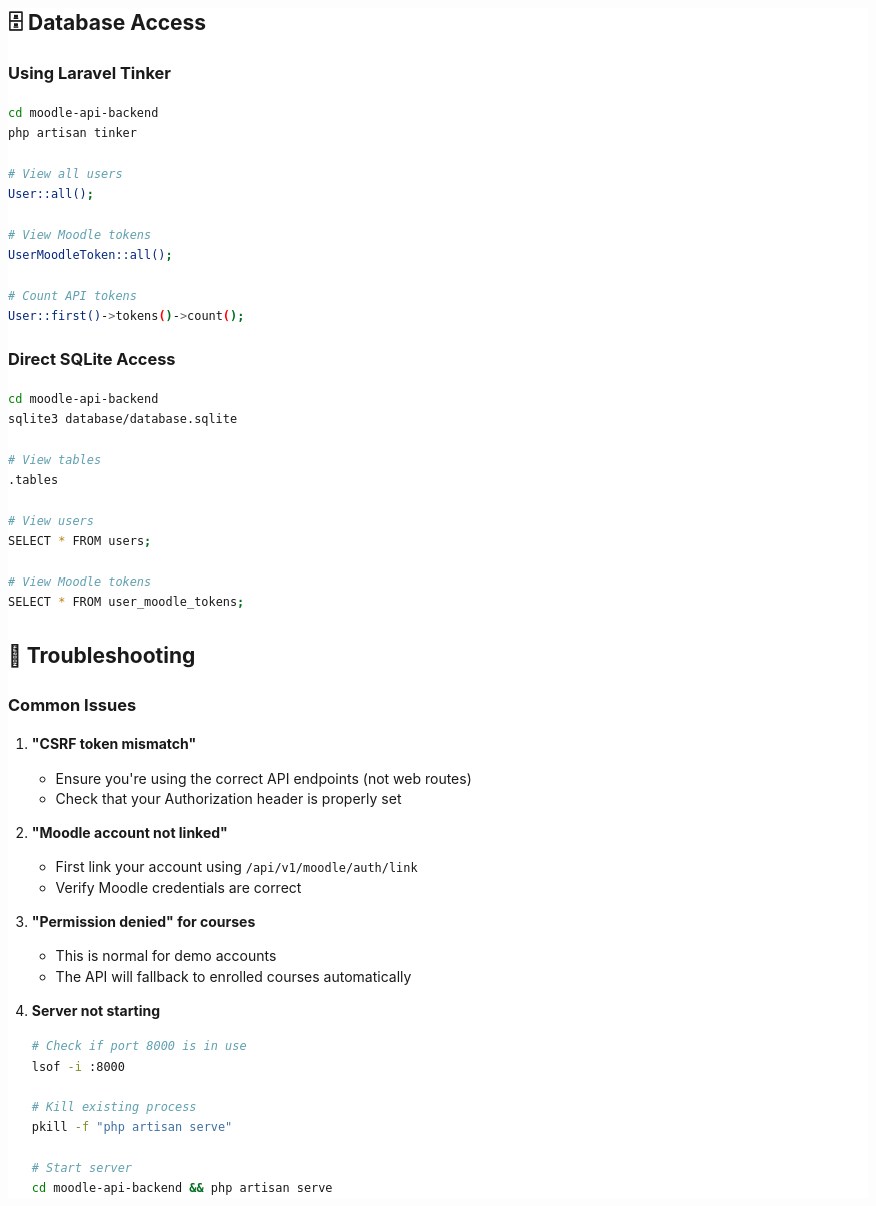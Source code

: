 ## 🗄️ Database Access

### Using Laravel Tinker

```bash
cd moodle-api-backend
php artisan tinker

# View all users
User::all();

# View Moodle tokens
UserMoodleToken::all();

# Count API tokens
User::first()->tokens()->count();
```

### Direct SQLite Access

```bash
cd moodle-api-backend
sqlite3 database/database.sqlite

# View tables
.tables

# View users
SELECT * FROM users;

# View Moodle tokens
SELECT * FROM user_moodle_tokens;
```

## 🚨 Troubleshooting

### Common Issues

1. **"CSRF token mismatch"**
   - Ensure you're using the correct API endpoints (not web routes)
   - Check that your Authorization header is properly set

2. **"Moodle account not linked"**
   - First link your account using `/api/v1/moodle/auth/link`
   - Verify Moodle credentials are correct

3. **"Permission denied" for courses**
   - This is normal for demo accounts
   - The API will fallback to enrolled courses automatically

4. **Server not starting**
   ```bash
   # Check if port 8000 is in use
   lsof -i :8000
   
   # Kill existing process
   pkill -f "php artisan serve"
   
   # Start server
   cd moodle-api-backend && php artisan serve
   ```
